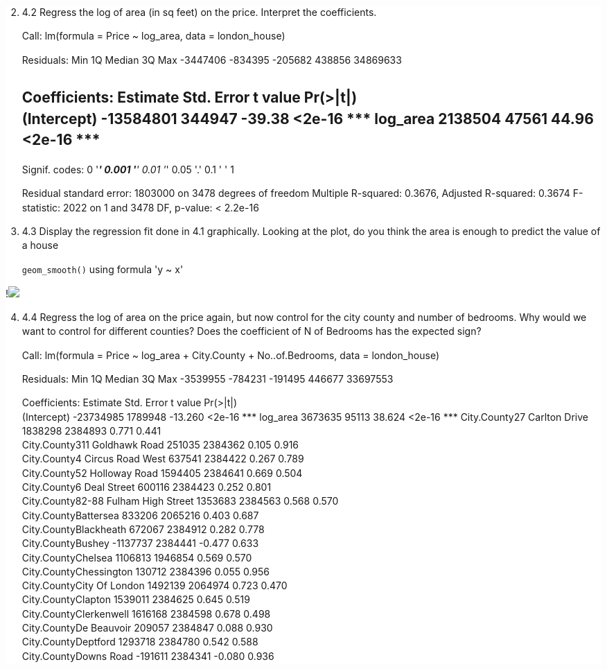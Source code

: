 2.  4.2 Regress the log of area (in sq feet) on the price. Interpret the
    coefficients.




    Call:
    lm(formula = Price ~ log_area, data = london_house)

    Residuals:
         Min       1Q   Median       3Q      Max 
    -3447406  -834395  -205682   438856 34869633 

    Coefficients:
                 Estimate Std. Error t value Pr(>|t|)    
    (Intercept) -13584801     344947  -39.38   <2e-16 ***
    log_area      2138504      47561   44.96   <2e-16 ***
    ---
    Signif. codes:  0 '***' 0.001 '**' 0.01 '*' 0.05 '.' 0.1 ' ' 1

    Residual standard error: 1803000 on 3478 degrees of freedom
    Multiple R-squared:  0.3676,    Adjusted R-squared:  0.3674 
    F-statistic:  2022 on 1 and 3478 DF,  p-value: < 2.2e-16

3.  4.3 Display the regression fit done in 4.1 graphically. Looking at
    the plot, do you think the area is enough to predict the value of a
    house



    `geom_smooth()` using formula 'y ~ x'


!![](https://github.com/Wario84/idsc_mgs/raw/master/assets/imgs/tutorial04/UNNAME_3.PNG?raw=true)

4.  4.4 Regress the log of area on the price again, but now control for
    the city county and number of bedrooms. Why would we want to control
    for different counties? Does the coefficient of N of Bedrooms has
    the expected sign?




    Call:
    lm(formula = Price ~ log_area + City.County + No..of.Bedrooms, 
        data = london_house)

    Residuals:
         Min       1Q   Median       3Q      Max 
    -3539955  -784231  -191495   446677 33697553 

    Coefficients:
                                         Estimate Std. Error t value Pr(>|t|)    
    (Intercept)                         -23734985    1789948 -13.260   <2e-16 ***
    log_area                              3673635      95113  38.624   <2e-16 ***
    City.County27 Carlton Drive           1838298    2384893   0.771    0.441    
    City.County311 Goldhawk Road           251035    2384362   0.105    0.916    
    City.County4 Circus Road West          637541    2384422   0.267    0.789    
    City.County52 Holloway Road           1594405    2384641   0.669    0.504    
    City.County6 Deal Street               600116    2384423   0.252    0.801    
    City.County82-88 Fulham High Street   1353683    2384563   0.568    0.570    
    City.CountyBattersea                   833206    2065216   0.403    0.687    
    City.CountyBlackheath                  672067    2384912   0.282    0.778    
    City.CountyBushey                    -1137737    2384441  -0.477    0.633    
    City.CountyChelsea                    1106813    1946854   0.569    0.570    
    City.CountyChessington                 130712    2384396   0.055    0.956    
    City.CountyCity Of London             1492139    2064974   0.723    0.470    
    City.CountyClapton                    1539011    2384625   0.645    0.519    
    City.CountyClerkenwell                1616168    2384598   0.678    0.498    
    City.CountyDe Beauvoir                 209057    2384847   0.088    0.930    
    City.CountyDeptford                   1293718    2384780   0.542    0.588    
    City.CountyDowns Road                 -191611    2384341  -0.080    0.936    